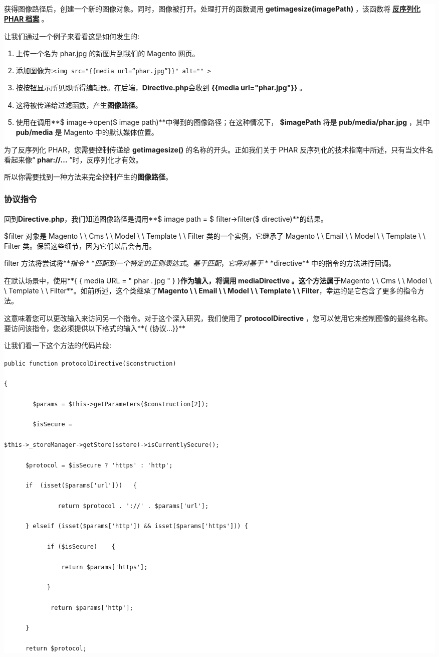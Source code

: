 获得图像路径后，创建一个新的图像对象。同时，图像被打开。处理打开的函数调用 **getimagesize(imagePath)** ，该函数将 [**反序列化 PHAR 档案**](https://pentest-tools.com/blog/exploit-phar-deserialization-vulnerability) 。

让我们通过一个例子来看看这是如何发生的:

1.  上传一个名为 phar.jpg 的新图片到我们的 Magento 网页。

2.  添加图像为:`<img src="{{media url=”phar.jpg”}}" alt="" >`

3.  按按钮显示所见即所得编辑器。在后端，**Directive.php**会收到 **{{media url="phar.jpg"}}** 。

4.  这将被传递给过滤函数，产生**图像路径**。

5.  使用在调用**$ image->open($ image path)**中得到的图像路径；在这种情况下， **$imagePath** 将是 **pub/media/phar.jpg** ，其中 **pub/media** 是 Magento 中的默认媒体位置。

为了反序列化 PHAR，您需要控制传递给 **getimagesize()** 的名称的开头。正如我们关于 PHAR 反序列化的技术指南中所述，只有当文件名看起来像“ **phar://…** ”时，反序列化才有效。

所以你需要找到一种方法来完全控制产生的**图像路径**。

### 协议指令

回到**Directive.php**，我们知道图像路径是调用**$ image path = $ filter->filter($ directive)**的结果。

$filter 对象是 Magento \ \ Cms \ \ Model \ \ Template \ \ Filter 类的一个实例，它继承了 Magento \ \ Email \ \ Model \ \ Template \ \ Filter 类。保留这些细节，因为它们以后会有用。

filter 方法将尝试将**$指令**匹配到一个特定的正则表达式。基于匹配，它将对基于 **$directive** 中的指令的方法进行回调。

在默认场景中，使用**{ { media URL = " phar . jpg " } }**作为输入，将调用 **mediaDirective** 。这个方法属于**Magento \ \ Cms \ \ Model \ \ Template \ \ Filter**。如前所述，这个类继承了**Magento \ \ Email \ \ Model \ \ Template \ \ Filter**，幸运的是它包含了更多的指令方法。

这意味着您可以更改输入来访问另一个指令。对于这个深入研究，我们使用了 **protocolDirective** ，您可以使用它来控制图像的最终名称。要访问该指令，您必须提供以下格式的输入**{ {协议...}}**

让我们看一下这个方法的代码片段:

```
public function protocolDirective($construction)

{

        $params = $this->getParameters($construction[2]);

        $isSecure = 

$this->_storeManager->getStore($store)->isCurrentlySecure();

      $protocol = $isSecure ? 'https' : 'http';

      if  (isset($params['url']))   {

               return $protocol . '://' . $params['url'];

      } elseif (isset($params['http']) && isset($params['https'])) {

            if ($isSecure)    {

                return $params['https'];

            }

             return $params['http'];

      }

      return $protocol;

```
